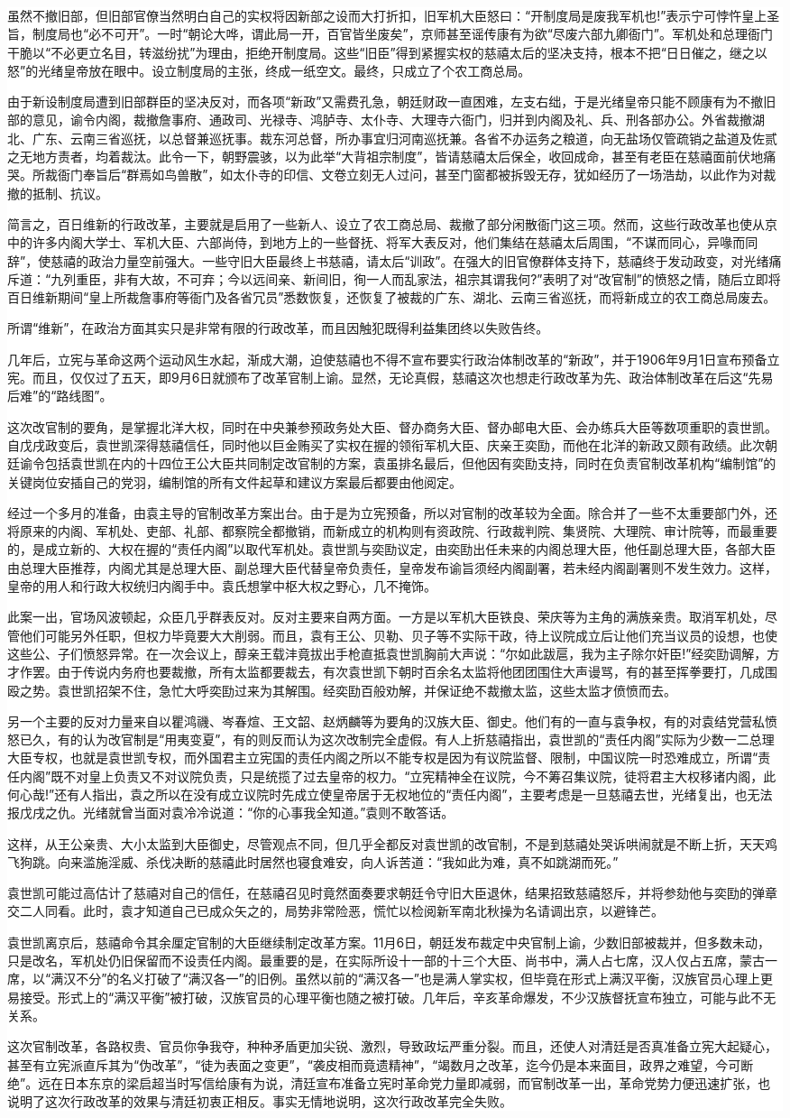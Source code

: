 
虽然不撤旧部，但旧部官僚当然明白自己的实权将因新部之设而大打折扣，旧军机大臣怒曰：“开制度局是废我军机也!”表示宁可悖忤皇上圣旨，制度局也“必不可开”。一时“朝论大哗，谓此局一开，百官皆坐废矣”，京师甚至谣传康有为欲“尽废六部九卿衙门”。军机处和总理衙门干脆以“不必更立名目，转滋纷扰”为理由，拒绝开制度局。这些“旧臣”得到紧握实权的慈禧太后的坚决支持，根本不把“日日催之，继之以怒”的光绪皇帝放在眼中。设立制度局的主张，终成一纸空文。最终，只成立了个农工商总局。


由于新设制度局遭到旧部群臣的坚决反对，而各项“新政”又需费孔急，朝廷财政一直困难，左支右绌，于是光绪皇帝只能不顾康有为不撤旧部的意见，谕令内阁，裁撤詹事府、通政司、光禄寺、鸿胪寺、太仆寺、大理寺六衙门，归并到内阁及礼、兵、刑各部办公。外省裁撤湖北、广东、云南三省巡抚，以总督兼巡抚事。裁东河总督，所办事宜归河南巡抚兼。各省不办运务之粮道，向无盐场仅管疏销之盐道及佐贰之无地方责者，均着裁汰。此令一下，朝野震骇，以为此举“大背祖宗制度”，皆请慈禧太后保全，收回成命，甚至有老臣在慈禧面前伏地痛哭。所裁衙门奉旨后“群焉如鸟兽散”，如太仆寺的印信、文卷立刻无人过问，甚至门窗都被拆毁无存，犹如经历了一场浩劫，以此作为对裁撤的抵制、抗议。


简言之，百日维新的行政改革，主要就是启用了一些新人、设立了农工商总局、裁撤了部分闲散衙门这三项。然而，这些行政改革也使从京中的许多内阁大学士、军机大臣、六部尚侍，到地方上的一些督抚、将军大表反对，他们集结在慈禧太后周围，“不谋而同心，异喙而同辞”，使慈禧的政治力量空前强大。一些守旧大臣最终上书慈禧，请太后“训政”。在强大的旧官僚群体支持下，慈禧终于发动政变，对光绪痛斥道：“九列重臣，非有大故，不可弃；今以远间亲、新间旧，徇一人而乱家法，祖宗其谓我何?”表明了对“改官制”的愤怒之情，随后立即将百日维新期间“皇上所裁詹事府等衙门及各省冗员”悉数恢复，还恢复了被裁的广东、湖北、云南三省巡抚，而将新成立的农工商总局废去。

所谓“维新”，在政治方面其实只是非常有限的行政改革，而且因触犯既得利益集团终以失败告终。


几年后，立宪与革命这两个运动风生水起，渐成大潮，迫使慈禧也不得不宣布要实行政治体制改革的“新政”，并于1906年9月1日宣布预备立宪。而且，仅仅过了五天，即9月6日就颁布了改革官制上谕。显然，无论真假，慈禧这次也想走行政改革为先、政治体制改革在后这“先易后难”的“路线图”。


这次改官制的要角，是掌握北洋大权，同时在中央兼参预政务处大臣、督办商务大臣、督办邮电大臣、会办练兵大臣等数项重职的袁世凯。自戊戌政变后，袁世凯深得慈禧信任，同时他以巨金贿买了实权在握的领衔军机大臣、庆亲王奕劻，而他在北洋的新政又颇有政绩。此次朝廷谕令包括袁世凯在内的十四位王公大臣共同制定改官制的方案，袁虽排名最后，但他因有奕劻支持，同时在负责官制改革机构“编制馆”的关键岗位安插自己的党羽，编制馆的所有文件起草和建议方案最后都要由他阅定。


经过一个多月的准备，由袁主导的官制改革方案出台。由于是为立宪预备，所以对官制的改革较为全面。除合并了一些不太重要部门外，还将原来的内阁、军机处、吏部、礼部、都察院全都撤销，而新成立的机构则有资政院、行政裁判院、集贤院、大理院、审计院等，而最重要的，是成立新的、大权在握的“责任内阁”以取代军机处。袁世凯与奕劻议定，由奕劻出任未来的内阁总理大臣，他任副总理大臣，各部大臣由总理大臣推荐，内阁尤其是总理大臣、副总理大臣代替皇帝负责任，皇帝发布谕旨须经内阁副署，若未经内阁副署则不发生效力。这样，皇帝的用人和行政大权统归内阁手中。袁氏想掌中枢大权之野心，几不掩饰。


此案一出，官场风波顿起，众臣几乎群表反对。反对主要来自两方面。一方是以军机大臣铁良、荣庆等为主角的满族亲贵。取消军机处，尽管他们可能另外任职，但权力毕竟要大大削弱。而且，袁有王公、贝勒、贝子等不实际干政，待上议院成立后让他们充当议员的设想，也使这些公、子们愤怒异常。在一次会议上，醇亲王载沣竟拔出手枪直抵袁世凯胸前大声说：“尔如此跋扈，我为主子除尔奸臣!”经奕劻调解，方才作罢。由于传说内务府也要裁撤，所有太监都要裁去，有次袁世凯下朝时百余名太监将他团团围住大声谩骂，有的甚至挥拳要打，几成围殴之势。袁世凯招架不住，急忙大呼奕劻过来为其解围。经奕劻百般劝解，并保证绝不裁撤太监，这些太监才偾愤而去。


另一个主要的反对力量来自以瞿鸿禨、岑春煊、王文韶、赵炳麟等为要角的汉族大臣、御史。他们有的一直与袁争权，有的对袁结党营私愤怒已久，有的认为改官制是“用夷变夏”，有的则反而认为这次改制完全虚假。有人上折慈禧指出，袁世凯的“责任内阁”实际为少数一二总理大臣专权，也就是袁世凯专权，而外国君主立宪国的责任内阁之所以不能专权是因为有议院监督、限制，中国议院一时恐难成立，所谓“责任内阁”既不对皇上负责又不对议院负责，只是统揽了过去皇帝的权力。“立宪精神全在议院，今不筹召集议院，徒将君主大权移诸内阁，此何心哉!”还有人指出，袁之所以在没有成立议院时先成立使皇帝居于无权地位的“责任内阁”，主要考虑是一旦慈禧去世，光绪复出，也无法报戊戌之仇。光绪就曾当面对袁冷冷说道：“你的心事我全知道。”袁则不敢答话。


这样，从王公亲贵、大小太监到大臣御史，尽管观点不同，但几乎全都反对袁世凯的改官制，不是到慈禧处哭诉哄闹就是不断上折，天天鸡飞狗跳。向来滥施淫威、杀伐决断的慈禧此时居然也寝食难安，向人诉苦道：“我如此为难，真不如跳湖而死。”


袁世凯可能过高估计了慈禧对自己的信任，在慈禧召见时竟然面奏要求朝廷令守旧大臣退休，结果招致慈禧怒斥，并将参劾他与奕劻的弹章交二人同看。此时，袁才知道自己已成众矢之的，局势非常险恶，慌忙以检阅新军南北秋操为名请调出京，以避锋芒。


袁世凯离京后，慈禧命令其余厘定官制的大臣继续制定改革方案。11月6日，朝廷发布裁定中央官制上谕，少数旧部被裁并，但多数未动，只是改名，军机处仍旧保留而不设责任内阁。最重要的是，在实际所设十一部的十三个大臣、尚书中，满人占七席，汉人仅占五席，蒙古一席，以“满汉不分”的名义打破了“满汉各一”的旧例。虽然以前的“满汉各一”也是满人掌实权，但毕竟在形式上满汉平衡，汉族官员心理上更易接受。形式上的“满汉平衡”被打破，汉族官员的心理平衡也随之被打破。几年后，辛亥革命爆发，不少汉族督抚宣布独立，可能与此不无关系。


这次官制改革，各路权贵、官员你争我夺，种种矛盾更加尖锐、激烈，导致政坛严重分裂。而且，还使人对清廷是否真准备立宪大起疑心，甚至有立宪派直斥其为“伪改革”，“徒为表面之变更”，“袭皮相而竟遗精神”，“竭数月之改革，迄今仍是本来面目，政界之难望，今可断绝”。远在日本东京的梁启超当时写信给康有为说，清廷宣布准备立宪时革命党力量即减弱，而官制改革一出，革命党势力便迅速扩张，也说明了这次行政改革的效果与清廷初衷正相反。事实无情地说明，这次行政改革完全失败。
